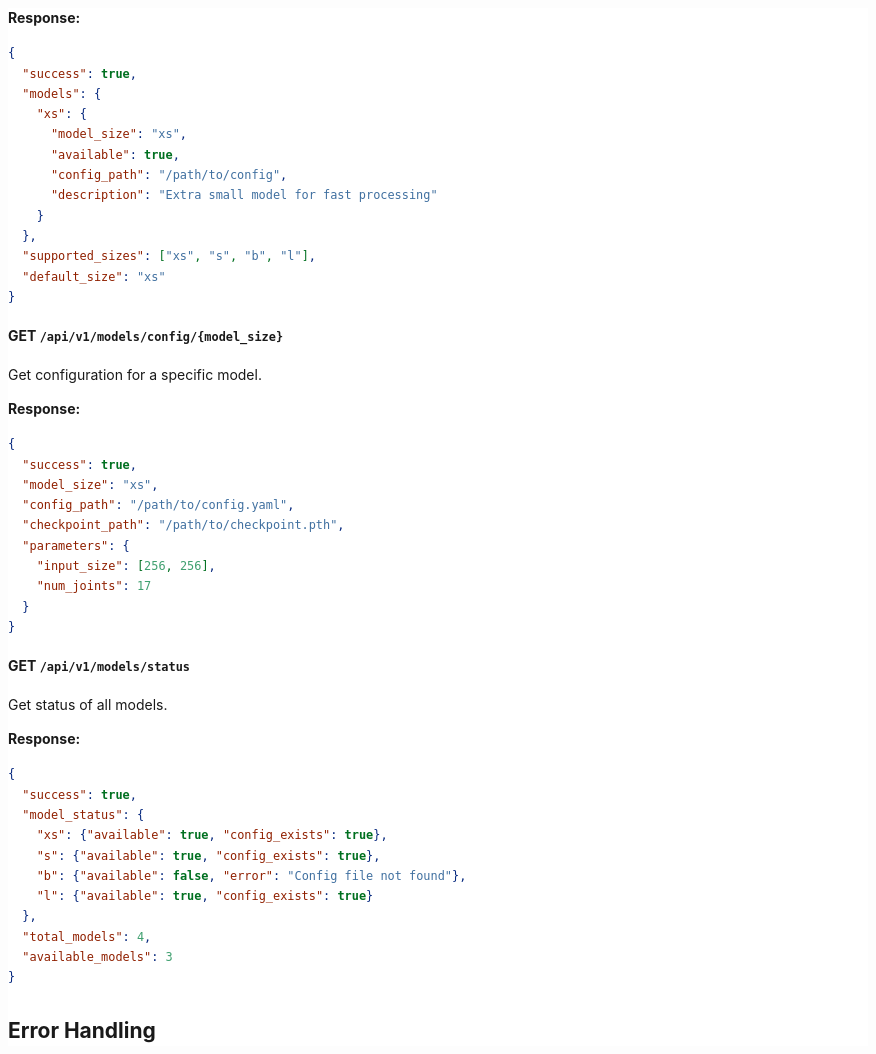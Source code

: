 **Response:**
```json
{
  "success": true,
  "models": {
    "xs": {
      "model_size": "xs",
      "available": true,
      "config_path": "/path/to/config",
      "description": "Extra small model for fast processing"
    }
  },
  "supported_sizes": ["xs", "s", "b", "l"],
  "default_size": "xs"
}
```

#### GET `/api/v1/models/config/{model_size}`
Get configuration for a specific model.

**Response:**
```json
{
  "success": true,
  "model_size": "xs",
  "config_path": "/path/to/config.yaml",
  "checkpoint_path": "/path/to/checkpoint.pth",
  "parameters": {
    "input_size": [256, 256],
    "num_joints": 17
  }
}
```

#### GET `/api/v1/models/status`
Get status of all models.

**Response:**
```json
{
  "success": true,
  "model_status": {
    "xs": {"available": true, "config_exists": true},
    "s": {"available": true, "config_exists": true},
    "b": {"available": false, "error": "Config file not found"},
    "l": {"available": true, "config_exists": true}
  },
  "total_models": 4,
  "available_models": 3
}
```

## Error Handling

